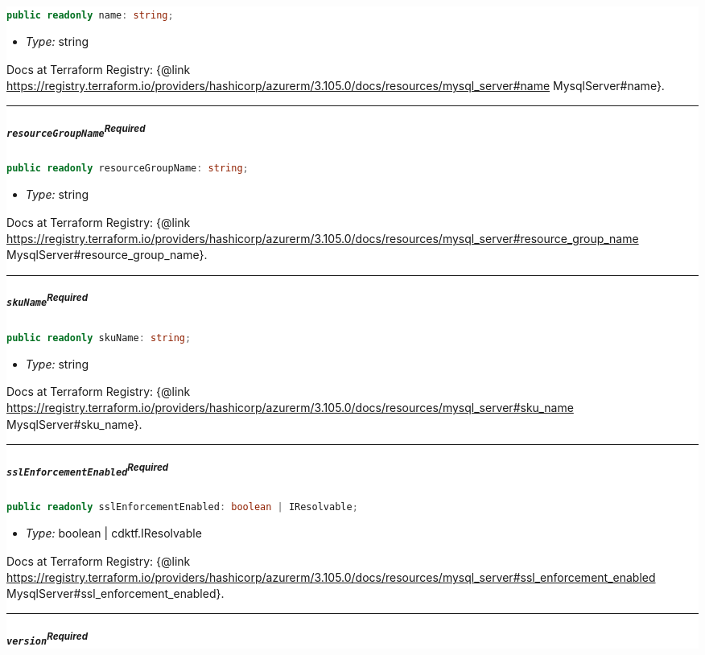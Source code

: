 ```typescript
public readonly name: string;
```

- *Type:* string

Docs at Terraform Registry: {@link https://registry.terraform.io/providers/hashicorp/azurerm/3.105.0/docs/resources/mysql_server#name MysqlServer#name}.

---

##### `resourceGroupName`<sup>Required</sup> <a name="resourceGroupName" id="@cdktf/provider-azurerm.mysqlServer.MysqlServerConfig.property.resourceGroupName"></a>

```typescript
public readonly resourceGroupName: string;
```

- *Type:* string

Docs at Terraform Registry: {@link https://registry.terraform.io/providers/hashicorp/azurerm/3.105.0/docs/resources/mysql_server#resource_group_name MysqlServer#resource_group_name}.

---

##### `skuName`<sup>Required</sup> <a name="skuName" id="@cdktf/provider-azurerm.mysqlServer.MysqlServerConfig.property.skuName"></a>

```typescript
public readonly skuName: string;
```

- *Type:* string

Docs at Terraform Registry: {@link https://registry.terraform.io/providers/hashicorp/azurerm/3.105.0/docs/resources/mysql_server#sku_name MysqlServer#sku_name}.

---

##### `sslEnforcementEnabled`<sup>Required</sup> <a name="sslEnforcementEnabled" id="@cdktf/provider-azurerm.mysqlServer.MysqlServerConfig.property.sslEnforcementEnabled"></a>

```typescript
public readonly sslEnforcementEnabled: boolean | IResolvable;
```

- *Type:* boolean | cdktf.IResolvable

Docs at Terraform Registry: {@link https://registry.terraform.io/providers/hashicorp/azurerm/3.105.0/docs/resources/mysql_server#ssl_enforcement_enabled MysqlServer#ssl_enforcement_enabled}.

---

##### `version`<sup>Required</sup> <a name="version" id="@cdktf/provider-azurerm.mysqlServer.MysqlServerConfig.property.version"></a>
